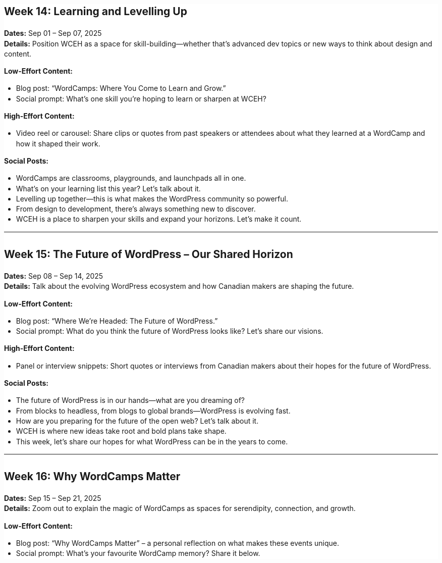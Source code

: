 
## Week 14: Learning and Levelling Up  
**Dates:** Sep 01 – Sep 07, 2025  
**Details:** Position WCEH as a space for skill-building—whether that’s advanced dev topics or new ways to think about design and content.

**Low-Effort Content:**  
- Blog post: “WordCamps: Where You Come to Learn and Grow.”  
- Social prompt: What’s one skill you’re hoping to learn or sharpen at WCEH?

**High-Effort Content:**  
- Video reel or carousel: Share clips or quotes from past speakers or attendees about what they learned at a WordCamp and how it shaped their work.

**Social Posts:**  
- WordCamps are classrooms, playgrounds, and launchpads all in one.  
- What’s on your learning list this year? Let’s talk about it.  
- Levelling up together—this is what makes the WordPress community so powerful.  
- From design to development, there’s always something new to discover.  
- WCEH is a place to sharpen your skills and expand your horizons. Let’s make it count.

---

## Week 15: The Future of WordPress – Our Shared Horizon  
**Dates:** Sep 08 – Sep 14, 2025  
**Details:** Talk about the evolving WordPress ecosystem and how Canadian makers are shaping the future.

**Low-Effort Content:**  
- Blog post: “Where We’re Headed: The Future of WordPress.”  
- Social prompt: What do you think the future of WordPress looks like? Let’s share our visions.

**High-Effort Content:**  
- Panel or interview snippets: Short quotes or interviews from Canadian makers about their hopes for the future of WordPress.

**Social Posts:**  
- The future of WordPress is in our hands—what are you dreaming of?  
- From blocks to headless, from blogs to global brands—WordPress is evolving fast.  
- How are you preparing for the future of the open web? Let’s talk about it.  
- WCEH is where new ideas take root and bold plans take shape.  
- This week, let’s share our hopes for what WordPress can be in the years to come.

---

## Week 16: Why WordCamps Matter  
**Dates:** Sep 15 – Sep 21, 2025  
**Details:** Zoom out to explain the magic of WordCamps as spaces for serendipity, connection, and growth.

**Low-Effort Content:**  
- Blog post: “Why WordCamps Matter” – a personal reflection on what makes these events unique.  
- Social prompt: What’s your favourite WordCamp memory? Share it below.
